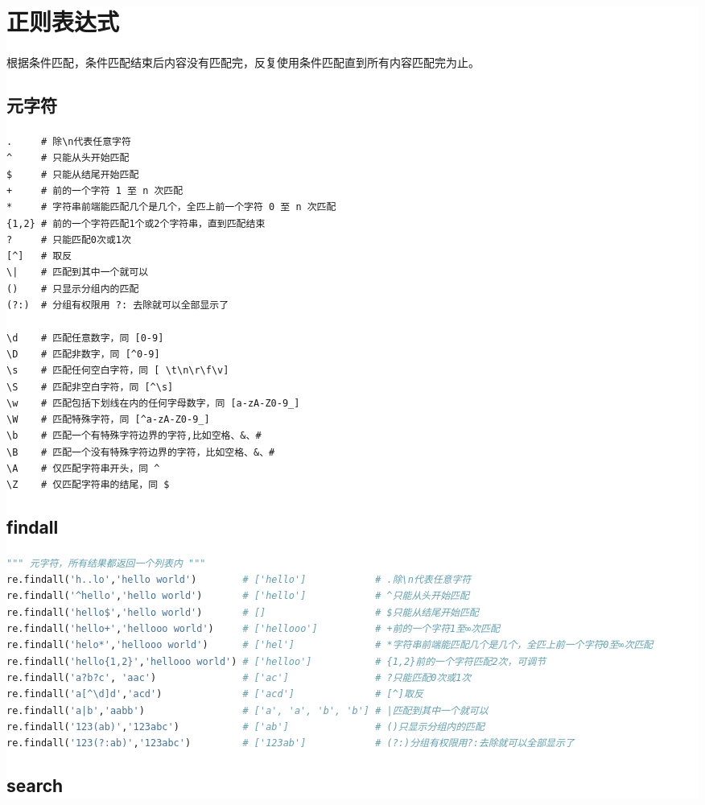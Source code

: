 # 正则表达式

根据条件匹配，条件匹配结束后内容没有匹配完，反复使用条件匹配直到所有内容匹配完为止。

## 元字符

```
.     # 除\n代表任意字符
^     # 只能从头开始匹配
$     # 只能从结尾开始匹配
+     # 前的一个字符 1 至 n 次匹配
*     # 字符串前端能匹配几个是几个，全匹上前一个字符 0 至 n 次匹配
{1,2} # 前的一个字符匹配1个或2个字符串，直到匹配结束
?     # 只能匹配0次或1次
[^]   # 取反
\|    # 匹配到其中一个就可以
()    # 只显示分组内的匹配
(?:)  # 分组有权限用 ?: 去除就可以全部显示了

\d    # 匹配任意数字，同 [0-9]
\D    # 匹配非数字，同 [^0-9]
\s    # 匹配任何空白字符，同 [ \t\n\r\f\v]
\S    # 匹配非空白字符，同 [^\s]
\w    # 匹配包括下划线在内的任何字母数字，同 [a-zA-Z0-9_]
\W    # 匹配特殊字符，同 [^a-zA-Z0-9_]
\b    # 匹配一个有特殊字符边界的字符,比如空格、&、#
\B    # 匹配一个没有特殊字符边界的字符，比如空格、&、#
\A    # 仅匹配字符串开头，同 ^
\Z    # 仅匹配字符串的结尾，同 $
```

## findall

```python
""" 元字符，所有结果都返回一个列表内 """
re.findall('h..lo','hello world')        # ['hello']            # .除\n代表任意字符
re.findall('^hello','hello world')       # ['hello']            # ^只能从头开始匹配
re.findall('hello$','hello world')       # []                   # $只能从结尾开始匹配
re.findall('hello+','hellooo world')     # ['hellooo']          # +前的一个字符1至∞次匹配
re.findall('helo*','hellooo world')      # ['hel']              # *字符串前端能匹配几个是几个，全匹上前一个字符0至∞次匹配
re.findall('hello{1,2}','hellooo world') # ['helloo']           # {1,2}前的一个字符匹配2次，可调节
re.findall('a?b?c', 'aac')               # ['ac']               # ?只能匹配0次或1次
re.findall('a[^\d]d','acd')              # ['acd']              # [^]取反
re.findall('a|b','aabb')                 # ['a', 'a', 'b', 'b'] # |匹配到其中一个就可以
re.findall('123(ab)','123abc')           # ['ab']               # ()只显示分组内的匹配
re.findall('123(?:ab)','123abc')         # ['123ab']            # (?:)分组有权限用?:去除就可以全部显示了
```

## search

